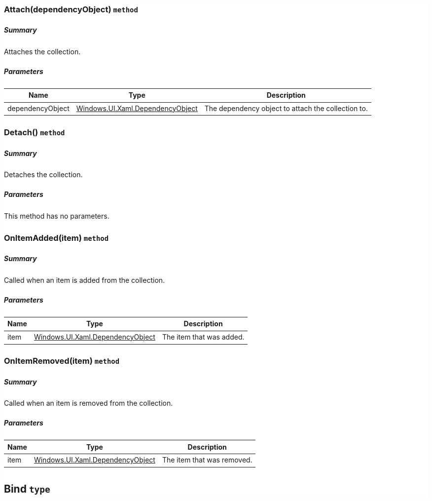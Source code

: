 <a name='M-Caliburn-Micro-AttachedCollection`1-Attach-Windows-UI-Xaml-DependencyObject-'></a>
### Attach(dependencyObject) `method`

##### Summary

Attaches the collection.

##### Parameters

| Name | Type | Description |
| ---- | ---- | ----------- |
| dependencyObject | [Windows.UI.Xaml.DependencyObject](#T-Windows-UI-Xaml-DependencyObject 'Windows.UI.Xaml.DependencyObject') | The dependency object to attach the collection to. |

<a name='M-Caliburn-Micro-AttachedCollection`1-Detach'></a>
### Detach() `method`

##### Summary

Detaches the collection.

##### Parameters

This method has no parameters.

<a name='M-Caliburn-Micro-AttachedCollection`1-OnItemAdded-Windows-UI-Xaml-DependencyObject-'></a>
### OnItemAdded(item) `method`

##### Summary

Called when an item is added from the collection.

##### Parameters

| Name | Type | Description |
| ---- | ---- | ----------- |
| item | [Windows.UI.Xaml.DependencyObject](#T-Windows-UI-Xaml-DependencyObject 'Windows.UI.Xaml.DependencyObject') | The item that was added. |

<a name='M-Caliburn-Micro-AttachedCollection`1-OnItemRemoved-Windows-UI-Xaml-DependencyObject-'></a>
### OnItemRemoved(item) `method`

##### Summary

Called when an item is removed from the collection.

##### Parameters

| Name | Type | Description |
| ---- | ---- | ----------- |
| item | [Windows.UI.Xaml.DependencyObject](#T-Windows-UI-Xaml-DependencyObject 'Windows.UI.Xaml.DependencyObject') | The item that was removed. |

<a name='T-Caliburn-Micro-Bind'></a>
## Bind `type`

